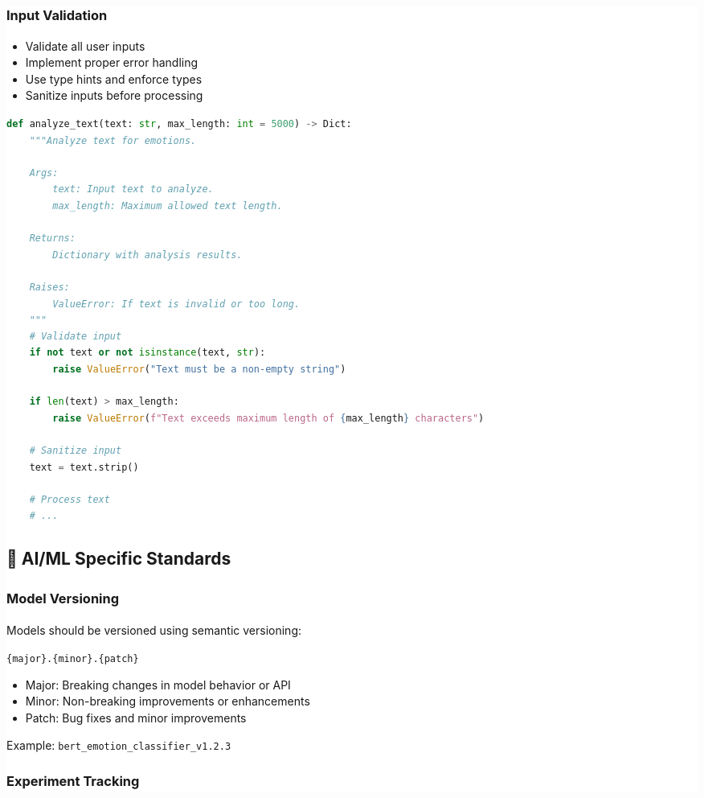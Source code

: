 ### Input Validation

- Validate all user inputs
- Implement proper error handling
- Use type hints and enforce types
- Sanitize inputs before processing

```python
def analyze_text(text: str, max_length: int = 5000) -> Dict:
    """Analyze text for emotions.
    
    Args:
        text: Input text to analyze.
        max_length: Maximum allowed text length.
        
    Returns:
        Dictionary with analysis results.
        
    Raises:
        ValueError: If text is invalid or too long.
    """
    # Validate input
    if not text or not isinstance(text, str):
        raise ValueError("Text must be a non-empty string")
        
    if len(text) > max_length:
        raise ValueError(f"Text exceeds maximum length of {max_length} characters")
    
    # Sanitize input
    text = text.strip()
    
    # Process text
    # ...
```

## 🧠 AI/ML Specific Standards

### Model Versioning

Models should be versioned using semantic versioning:

```
{major}.{minor}.{patch}
```

- Major: Breaking changes in model behavior or API
- Minor: Non-breaking improvements or enhancements
- Patch: Bug fixes and minor improvements

Example: `bert_emotion_classifier_v1.2.3`

### Experiment Tracking
